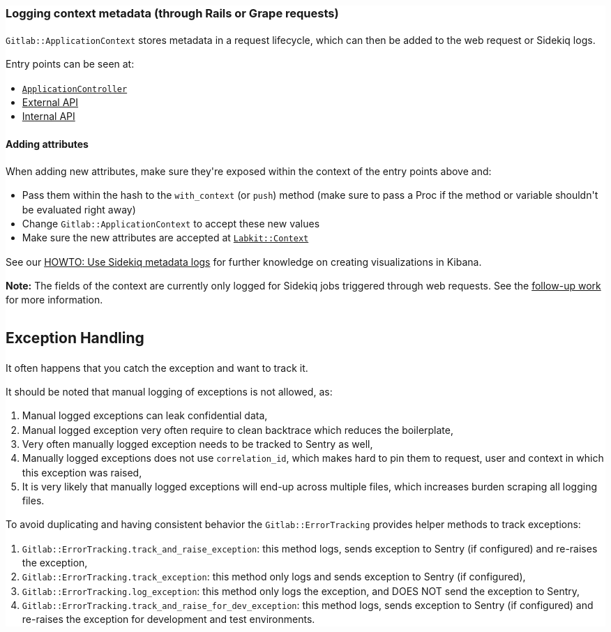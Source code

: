 ### Logging context metadata (through Rails or Grape requests)

`Gitlab::ApplicationContext` stores metadata in a request
lifecycle, which can then be added to the web request
or Sidekiq logs.

Entry points can be seen at:

- [`ApplicationController`](https://gitlab.com/gitlab-org/gitlab/blob/master/app/controllers/application_controller.rb)
- [External API](https://gitlab.com/gitlab-org/gitlab/blob/master/lib/api/api.rb)
- [Internal API](https://gitlab.com/gitlab-org/gitlab/blob/master/lib/api/internal/base.rb)

#### Adding attributes

When adding new attributes, make sure they're exposed within the context of the entry points above and:

- Pass them within the hash to the `with_context` (or `push`) method (make sure to pass a Proc if the
method or variable shouldn't be evaluated right away)
- Change `Gitlab::ApplicationContext` to accept these new values
- Make sure the new attributes are accepted at [`Labkit::Context`](https://gitlab.com/gitlab-org/labkit-ruby/blob/master/lib/labkit/context.rb)

See our [HOWTO: Use Sidekiq metadata logs](https://www.youtube.com/watch?v=_wDllvO_IY0) for further knowledge on
creating visualizations in Kibana.

**Note:**
The fields of the context are currently only logged for Sidekiq jobs triggered
through web requests. See the
[follow-up work](https://gitlab.com/gitlab-com/gl-infra/scalability/issues/68)
for more information.

## Exception Handling

It often happens that you catch the exception and want to track it.

It should be noted that manual logging of exceptions is not allowed, as:

1. Manual logged exceptions can leak confidential data,
1. Manual logged exception very often require to clean backtrace
   which reduces the boilerplate,
1. Very often manually logged exception needs to be tracked to Sentry as well,
1. Manually logged exceptions does not use `correlation_id`, which makes hard
   to pin them to request, user and context in which this exception was raised,
1. It is very likely that manually logged exceptions will end-up across
   multiple files, which increases burden scraping all logging files.

To avoid duplicating and having consistent behavior the `Gitlab::ErrorTracking`
provides helper methods to track exceptions:

1. `Gitlab::ErrorTracking.track_and_raise_exception`: this method logs,
   sends exception to Sentry (if configured) and re-raises the exception,
1. `Gitlab::ErrorTracking.track_exception`: this method only logs
   and sends exception to Sentry (if configured),
1. `Gitlab::ErrorTracking.log_exception`: this method only logs the exception,
   and DOES NOT send the exception to Sentry,
1. `Gitlab::ErrorTracking.track_and_raise_for_dev_exception`: this method logs,
   sends exception to Sentry (if configured) and re-raises the exception
  for development and test environments.

